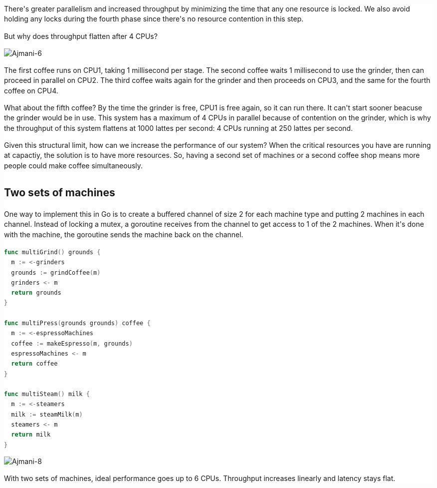 There's greater parallelism and increased throughput by minimizing the time that any one resource is locked. We also avoid holding any locks during the fourth phase since there's no resource contention in this step.

But why does throughput flatten after 4 CPUs?

![Ajmani-6](//images.contentful.com/le3mxztn6yoo/4HO4t1VDXiUKeq64Qm6W4U/8d383ebe7bdccad74e295a42492d34a3/Screen_Shot_2017-11-05_at_6.14.25_PM.png)

The first coffee runs on CPU1, taking 1 millisecond per stage. The second coffee waits 1 millisecond to use the grinder, then can proceed in parallel on CPU2. The third coffee waits again for the grinder and then proceeds on CPU3, and the same for the fourth coffee on CPU4.

What about the fifth coffee? By the time the grinder is free, CPU1 is free again, so it can run there. It can't start sooner beacuse the grinder would be in use. This system has a maximum of 4 CPUs in parallel because of contention on the grinder, which is why the throughput of this system flattens at 1000 lattes per second: 4 CPUs running at 250 lattes per second.

Given this structural limit, how can we increase the performance of our system? When the critical resources you have are running at capactiy, the solution is to have more resources. So, having a second set of machines or a second coffee shop means more people could make coffee simultaneously.

## Two sets of machines

One way to implement this in Go is to create a buffered channel of size 2 for each machine type and putting 2 machines in each channel. Instead of locking a mutex, a goroutine receives from the channel to get access to 1 of the 2 machines. When it's done with the machine, the goroutine sends the machine back on the channel.

```go
func multiGrind() grounds {
  m := <-grinders
  grounds := grindCoffee(m)
  grinders <- m
  return grounds
}

func multiPress(grounds grounds) coffee {
  m := <-espressoMachines
  coffee := makeEspresso(m, grounds)
  espressoMachines <- m
  return coffee
}

func multiSteam() milk {
  m := <-steamers
  milk := steamMilk(m)
  steamers <- m
  return milk
}
```

![Ajmani-8](//images.contentful.com/le3mxztn6yoo/59mhejBl20QUSaUQG8UiCU/f01d5ccd24b5323594ebf2a0b6074344/Screen_Shot_2017-11-05_at_6.41.40_PM.png)

With two sets of machines, ideal performance goes up to 6 CPUs. Throughput increases linearly and latency stays flat.
